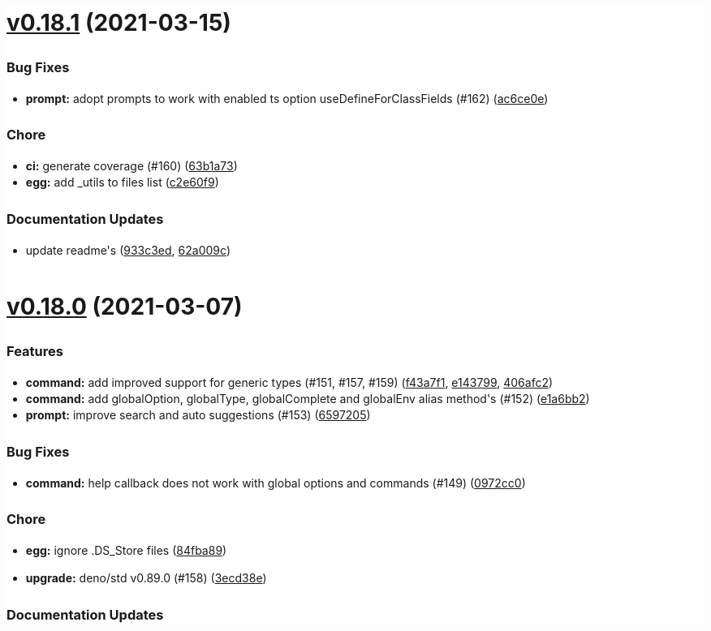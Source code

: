 # [v0.18.1](https://github.com/c4spar/deno-cli/compare/v0.18.0...v0.18.1) (2021-03-15)

### Bug Fixes

- **prompt:** adopt prompts to work with enabled ts option
  useDefineForClassFields (#162)
  ([ac6ce0e](https://github.com/c4spar/deno-cli/commit/ac6ce0e))

### Chore

- **ci:** generate coverage (#160)
  ([63b1a73](https://github.com/c4spar/deno-cli/commit/63b1a73))
- **egg:** add _utils to files list
  ([c2e60f9](https://github.com/c4spar/deno-cli/commit/c2e60f9))

### Documentation Updates

- update readme's ([933c3ed](https://github.com/c4spar/deno-cli/commit/933c3ed),
  [62a009c](https://github.com/c4spar/deno-cli/commit/62a009c))

# [v0.18.0](https://github.com/c4spar/deno-cli/compare/v0.17.2...v0.18.0) (2021-03-07)

### Features

- **command:** add improved support for generic types (#151, #157, #159)
  ([f43a7f1](https://github.com/c4spar/deno-cli/commit/f43a7f1),
  [e143799](https://github.com/c4spar/deno-cli/commit/e143799),
  [406afc2](https://github.com/c4spar/deno-cli/commit/406afc2))
- **command:** add globalOption, globalType, globalComplete and globalEnv alias
  method's (#152) ([e1a6bb2](https://github.com/c4spar/deno-cli/commit/e1a6bb2))
- **prompt:** improve search and auto suggestions (#153)
  ([6597205](https://github.com/c4spar/deno-cli/commit/6597205))

### Bug Fixes

- **command:** help callback does not work with global options and commands
  (#149) ([0972cc0](https://github.com/c4spar/deno-cli/commit/0972cc0))

### Chore

- **egg:** ignore .DS_Store files
  ([84fba89](https://github.com/c4spar/deno-cli/commit/84fba89))

* **upgrade:** deno/std v0.89.0 (#158)
  ([3ecd38e](https://github.com/c4spar/deno-cli/commit/3ecd38e))

### Documentation Updates
